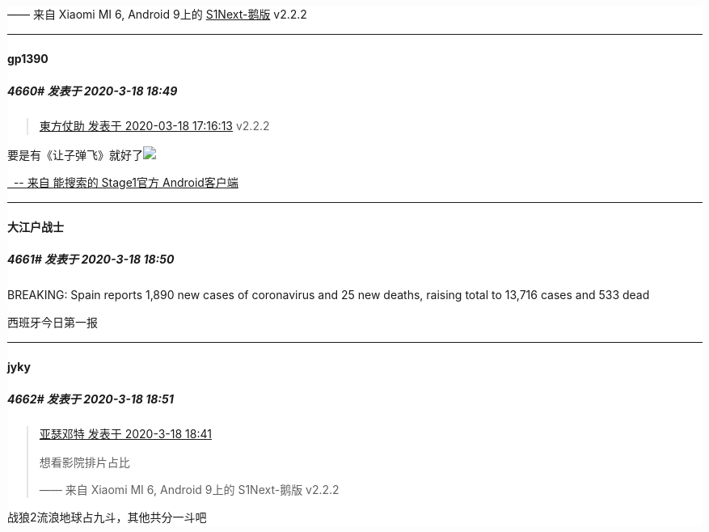 —— 来自 Xiaomi MI 6, Android 9上的 [S1Next-鹅版](https://github.com/ykrank/S1-Next/releases) v2.2.2







-----

####  gp1390  
##### 4660#       发表于 2020-3-18 18:49



<blockquote><a href="httphttps://bbs.saraba1st.com/2b/forum.php?mod=redirect&amp;goto=findpost&amp;pid=46787669&amp;ptid=1919303" target="_blank">東方仗助 发表于 2020-03-18 17:16:13</a>
v2.2.2</blockquote>要是有《让子弹飞》就好了<img src="https://static.saraba1st.com/image/smiley/face2017/037.png" referrerpolicy="no-referrer">

[  -- 来自 能搜索的 Stage1官方 Android客户端](https://www.coolapk.com/apk/140634)







-----

####  大江户战士  
##### 4661#       发表于 2020-3-18 18:50




BREAKING: Spain reports 1,890 new cases of coronavirus and 25 new deaths, raising total to 13,716 cases and 533 dead


西班牙今日第一报







-----

####  jyky  
##### 4662#       发表于 2020-3-18 18:51



<blockquote><a href="httphttps://bbs.saraba1st.com/2b/forum.php?mod=redirect&amp;goto=findpost&amp;pid=46788860&amp;ptid=1919303" target="_blank">亚瑟邓特 发表于 2020-3-18 18:41</a>

想看影院排片占比


—— 来自 Xiaomi MI 6, Android 9上的 S1Next-鹅版 v2.2.2</blockquote>
战狼2流浪地球占九斗，其他共分一斗吧





